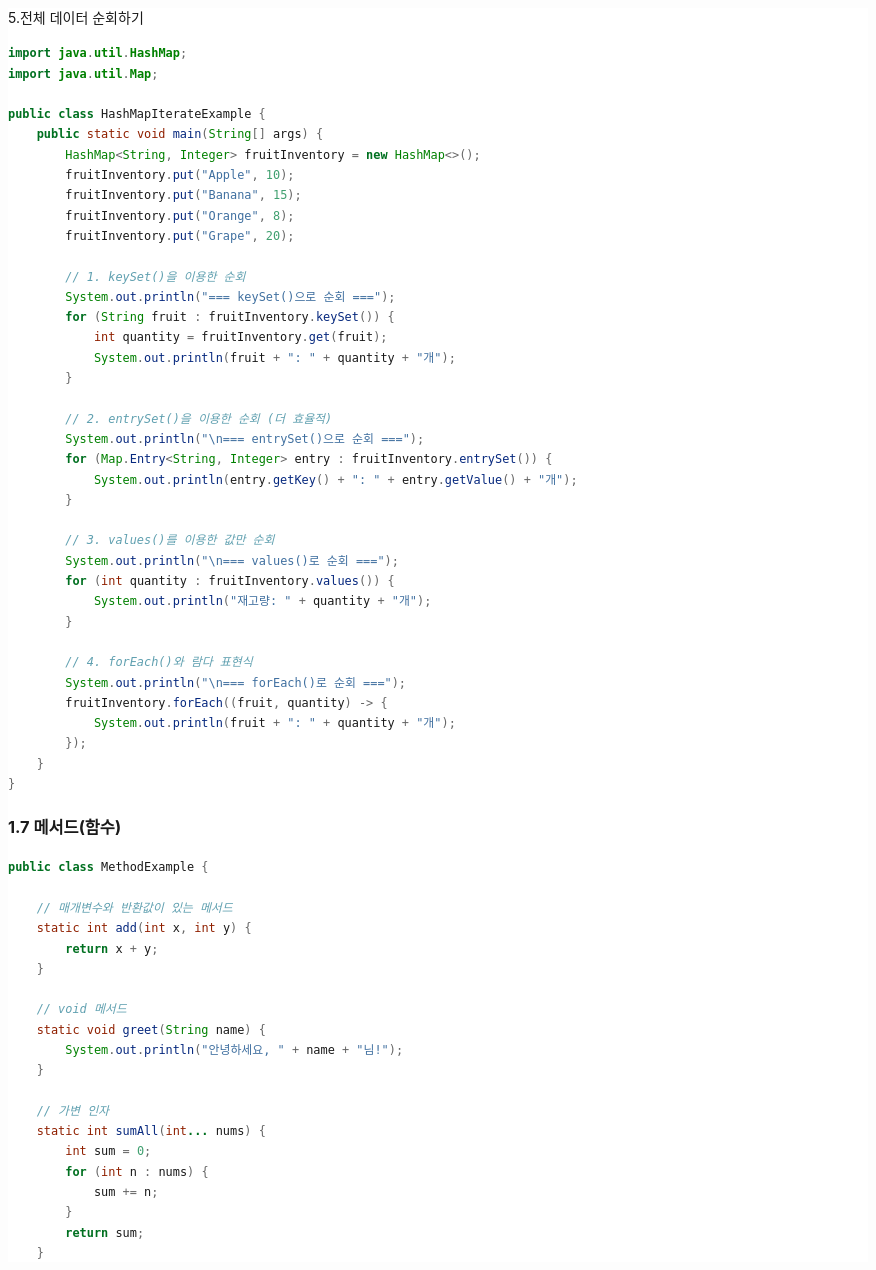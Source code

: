 5.전체 데이터 순회하기

```java
import java.util.HashMap;
import java.util.Map;

public class HashMapIterateExample {
    public static void main(String[] args) {
        HashMap<String, Integer> fruitInventory = new HashMap<>();
        fruitInventory.put("Apple", 10);
        fruitInventory.put("Banana", 15);
        fruitInventory.put("Orange", 8);
        fruitInventory.put("Grape", 20);
        
        // 1. keySet()을 이용한 순회
        System.out.println("=== keySet()으로 순회 ===");
        for (String fruit : fruitInventory.keySet()) {
            int quantity = fruitInventory.get(fruit);
            System.out.println(fruit + ": " + quantity + "개");
        }
        
        // 2. entrySet()을 이용한 순회 (더 효율적)
        System.out.println("\n=== entrySet()으로 순회 ===");
        for (Map.Entry<String, Integer> entry : fruitInventory.entrySet()) {
            System.out.println(entry.getKey() + ": " + entry.getValue() + "개");
        }
        
        // 3. values()를 이용한 값만 순회
        System.out.println("\n=== values()로 순회 ===");
        for (int quantity : fruitInventory.values()) {
            System.out.println("재고량: " + quantity + "개");
        }
        
        // 4. forEach()와 람다 표현식
        System.out.println("\n=== forEach()로 순회 ===");
        fruitInventory.forEach((fruit, quantity) -> {
            System.out.println(fruit + ": " + quantity + "개");
        });
    }
}
```

### 1.7 메서드(함수)

```java
public class MethodExample {

    // 매개변수와 반환값이 있는 메서드
    static int add(int x, int y) {
        return x + y;
    }

    // void 메서드
    static void greet(String name) {
        System.out.println("안녕하세요, " + name + "님!");
    }

    // 가변 인자
    static int sumAll(int... nums) {
        int sum = 0;
        for (int n : nums) {
            sum += n;
        }
        return sum;
    }
```
